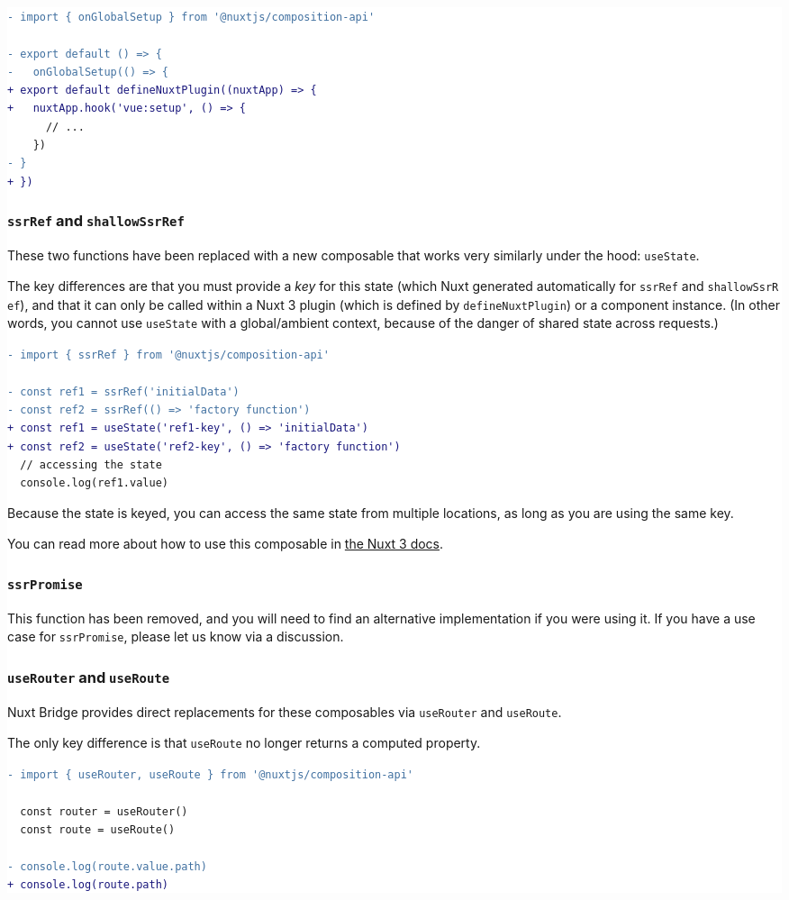 ```diff
- import { onGlobalSetup } from '@nuxtjs/composition-api'

- export default () => {
-   onGlobalSetup(() => {
+ export default defineNuxtPlugin((nuxtApp) => {
+   nuxtApp.hook('vue:setup', () => {
      // ...
    })
- }
+ })
```

### `ssrRef` and `shallowSsrRef`

These two functions have been replaced with a new composable that works very similarly under the hood: `useState`.

The key differences are that you must provide a _key_ for this state (which Nuxt generated automatically for `ssrRef` and `shallowSsrRef`), and that it can only be called within a Nuxt 3 plugin (which is defined by `defineNuxtPlugin`) or a component instance. (In other words, you cannot use `useState` with a global/ambient context, because of the danger of shared state across requests.)

```diff
- import { ssrRef } from '@nuxtjs/composition-api'

- const ref1 = ssrRef('initialData')
- const ref2 = ssrRef(() => 'factory function')
+ const ref1 = useState('ref1-key', () => 'initialData')
+ const ref2 = useState('ref2-key', () => 'factory function')
  // accessing the state
  console.log(ref1.value)
```

Because the state is keyed, you can access the same state from multiple locations, as long as you are using the same key.

You can read more about how to use this composable in [the Nuxt 3 docs](/api/composables/use-state).

### `ssrPromise`

This function has been removed, and you will need to find an alternative implementation if you were using it. If you have a use case for `ssrPromise`, please let us know via a discussion.

### `useRouter` and `useRoute`

Nuxt Bridge provides direct replacements for these composables via `useRouter` and `useRoute`.

The only key difference is that `useRoute` no longer returns a computed property.

```diff
- import { useRouter, useRoute } from '@nuxtjs/composition-api'

  const router = useRouter()
  const route = useRoute()

- console.log(route.value.path)
+ console.log(route.path)
```
